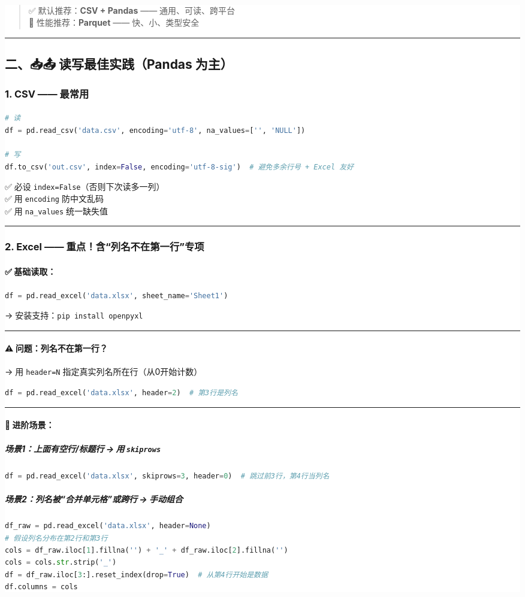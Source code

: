> ✅ 默认推荐：**CSV + Pandas** —— 通用、可读、跨平台  
> 🚀 性能推荐：**Parquet** —— 快、小、类型安全

---

## 二、📥📤 读写最佳实践（Pandas 为主）

### 1. CSV —— 最常用

```python
# 读
df = pd.read_csv('data.csv', encoding='utf-8', na_values=['', 'NULL'])

# 写
df.to_csv('out.csv', index=False, encoding='utf-8-sig')  # 避免多余行号 + Excel 友好
```

✅ 必设 `index=False`（否则下次读多一列）  
✅ 用 `encoding` 防中文乱码  
✅ 用 `na_values` 统一缺失值

---

### 2. Excel —— 重点！含“列名不在第一行”专项

#### ✅ 基础读取：

```python
df = pd.read_excel('data.xlsx', sheet_name='Sheet1')
```

→ 安装支持：`pip install openpyxl`

---

#### ⚠️ 问题：**列名不在第一行？**

→ 用 `header=N` 指定真实列名所在行（从0开始计数）

```python
df = pd.read_excel('data.xlsx', header=2)  # 第3行是列名
```

---

#### 🧩 进阶场景：

##### 场景1：上面有空行/标题行 → 用 `skiprows`

```python
df = pd.read_excel('data.xlsx', skiprows=3, header=0)  # 跳过前3行，第4行当列名
```

##### 场景2：列名被“合并单元格”或跨行 → 手动组合

```python
df_raw = pd.read_excel('data.xlsx', header=None)
# 假设列名分布在第2行和第3行
cols = df_raw.iloc[1].fillna('') + '_' + df_raw.iloc[2].fillna('')
cols = cols.str.strip('_')
df = df_raw.iloc[3:].reset_index(drop=True)  # 从第4行开始是数据
df.columns = cols
```
